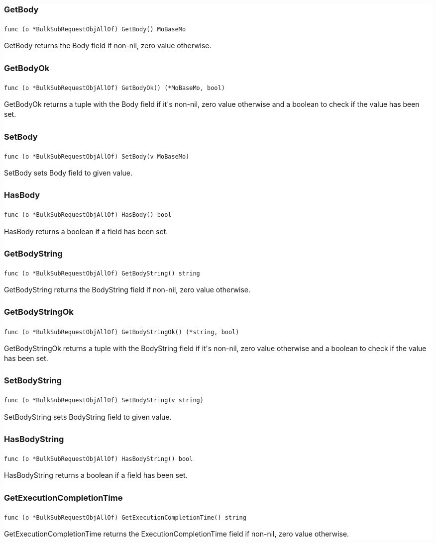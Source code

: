 ### GetBody

`func (o *BulkSubRequestObjAllOf) GetBody() MoBaseMo`

GetBody returns the Body field if non-nil, zero value otherwise.

### GetBodyOk

`func (o *BulkSubRequestObjAllOf) GetBodyOk() (*MoBaseMo, bool)`

GetBodyOk returns a tuple with the Body field if it's non-nil, zero value otherwise
and a boolean to check if the value has been set.

### SetBody

`func (o *BulkSubRequestObjAllOf) SetBody(v MoBaseMo)`

SetBody sets Body field to given value.

### HasBody

`func (o *BulkSubRequestObjAllOf) HasBody() bool`

HasBody returns a boolean if a field has been set.

### GetBodyString

`func (o *BulkSubRequestObjAllOf) GetBodyString() string`

GetBodyString returns the BodyString field if non-nil, zero value otherwise.

### GetBodyStringOk

`func (o *BulkSubRequestObjAllOf) GetBodyStringOk() (*string, bool)`

GetBodyStringOk returns a tuple with the BodyString field if it's non-nil, zero value otherwise
and a boolean to check if the value has been set.

### SetBodyString

`func (o *BulkSubRequestObjAllOf) SetBodyString(v string)`

SetBodyString sets BodyString field to given value.

### HasBodyString

`func (o *BulkSubRequestObjAllOf) HasBodyString() bool`

HasBodyString returns a boolean if a field has been set.

### GetExecutionCompletionTime

`func (o *BulkSubRequestObjAllOf) GetExecutionCompletionTime() string`

GetExecutionCompletionTime returns the ExecutionCompletionTime field if non-nil, zero value otherwise.

